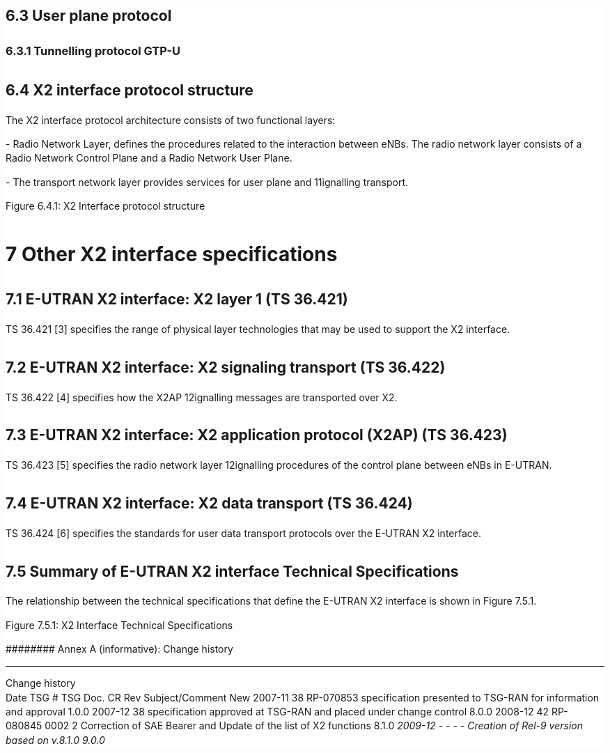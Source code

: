 6.3 User plane protocol
-----------------------

### 6.3.1 Tunnelling protocol GTP-U

6.4 X2 interface protocol structure
-----------------------------------

The X2 interface protocol architecture consists of two functional
layers:

\- Radio Network Layer, defines the procedures related to the
interaction between eNBs. The radio network layer consists of a Radio
Network Control Plane and a Radio Network User Plane.

\- The transport network layer provides services for user plane and
11ignalling transport.

Figure 6.4.1: X2 Interface protocol structure

7 Other X2 interface specifications
===================================

7.1 E-UTRAN X2 interface: X2 layer 1 (TS 36.421)
------------------------------------------------

TS 36.421 \[3\] specifies the range of physical layer technologies that
may be used to support the X2 interface.

7.2 E-UTRAN X2 interface: X2 signaling transport (TS 36.422)
------------------------------------------------------------

TS 36.422 \[4\] specifies how the X2AP 12ignalling messages are
transported over X2.

7.3 E-UTRAN X2 interface: X2 application protocol (X2AP) (TS 36.423)
--------------------------------------------------------------------

TS 36.423 \[5\] specifies the radio network layer 12ignalling procedures
of the control plane between eNBs in E-UTRAN.

7.4 E-UTRAN X2 interface: X2 data transport (TS 36.424)
-------------------------------------------------------

TS 36.424 \[6\] specifies the standards for user data transport
protocols over the E-UTRAN X2 interface.

7.5 Summary of E-UTRAN X2 interface Technical Specifications
------------------------------------------------------------

The relationship between the technical specifications that define the
E-UTRAN X2 interface is shown in Figure 7.5.1.

Figure 7.5.1: X2 Interface Technical Specifications

######## Annex A (informative): Change history

  ---------------- --------- ------------- -------- ----- ------------------------------------------------------------------- ----------
  Change history                                                                                                              
  Date             TSG \#    TSG Doc.      CR       Rev   Subject/Comment                                                     New
  2007-11          38        RP-070853                    specification presented to TSG-RAN for information and approval     1.0.0
  2007-12          38                                     specification approved at TSG-RAN and placed under change control   8.0.0
  2008-12          42        RP-080845     0002     2     Correction of SAE Bearer and Update of the list of X2 functions     8.1.0
  *2009-12*        *-*       *-*           *-*      *-*   *Creation of Rel-9 version based on v.8.1.0*                        *9.0.0*